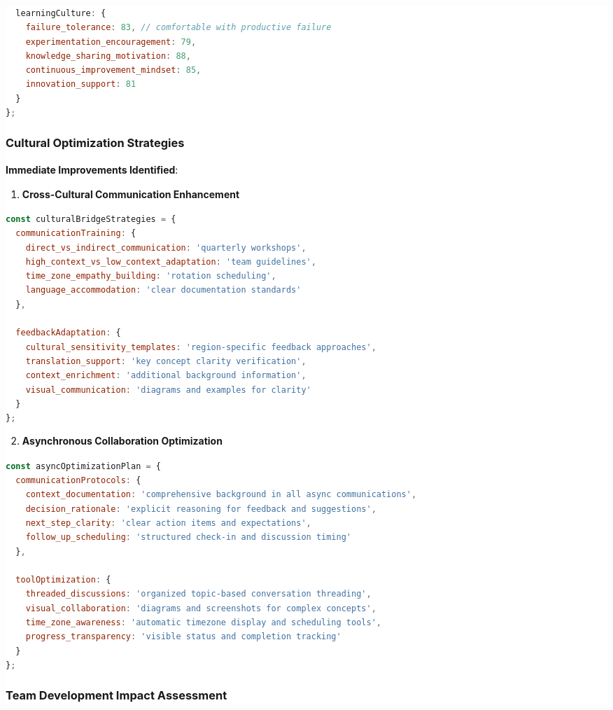 ```javascript
  learningCulture: {
    failure_tolerance: 83, // comfortable with productive failure
    experimentation_encouragement: 79,
    knowledge_sharing_motivation: 88,
    continuous_improvement_mindset: 85,
    innovation_support: 81
  }
};
```

### Cultural Optimization Strategies

**Immediate Improvements Identified**:

1. **Cross-Cultural Communication Enhancement**
```javascript
const culturalBridgeStrategies = {
  communicationTraining: {
    direct_vs_indirect_communication: 'quarterly workshops',
    high_context_vs_low_context_adaptation: 'team guidelines',
    time_zone_empathy_building: 'rotation scheduling',
    language_accommodation: 'clear documentation standards'
  },
  
  feedbackAdaptation: {
    cultural_sensitivity_templates: 'region-specific feedback approaches',
    translation_support: 'key concept clarity verification',
    context_enrichment: 'additional background information',
    visual_communication: 'diagrams and examples for clarity'
  }
};
```

2. **Asynchronous Collaboration Optimization**
```javascript
const asyncOptimizationPlan = {
  communicationProtocols: {
    context_documentation: 'comprehensive background in all async communications',
    decision_rationale: 'explicit reasoning for feedback and suggestions',
    next_step_clarity: 'clear action items and expectations',
    follow_up_scheduling: 'structured check-in and discussion timing'
  },
  
  toolOptimization: {
    threaded_discussions: 'organized topic-based conversation threading',
    visual_collaboration: 'diagrams and screenshots for complex concepts',
    time_zone_awareness: 'automatic timezone display and scheduling tools',
    progress_transparency: 'visible status and completion tracking'
  }
};
```

### Team Development Impact Assessment
